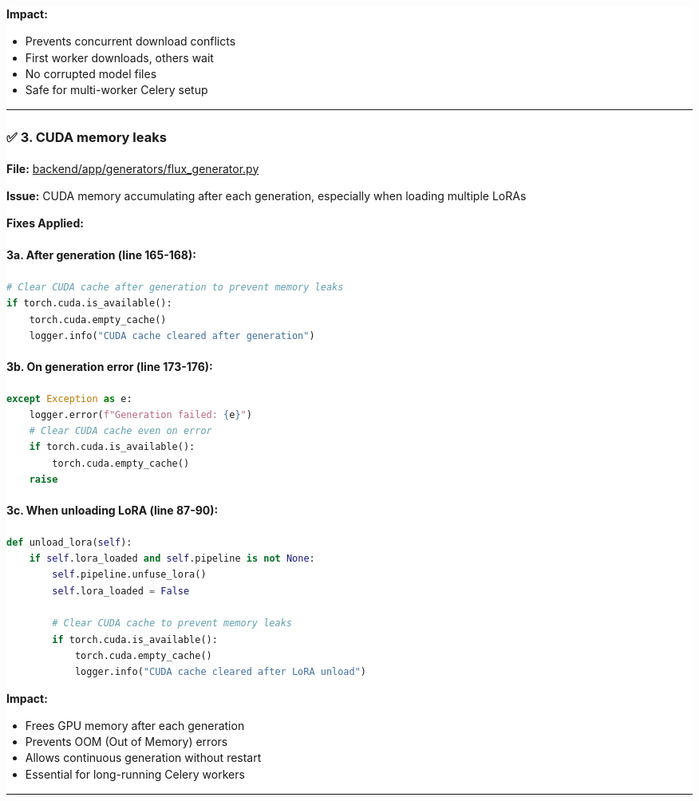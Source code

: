 ```python
```

**Impact:**
- Prevents concurrent download conflicts
- First worker downloads, others wait
- No corrupted model files
- Safe for multi-worker Celery setup

---

### ✅ 3. CUDA memory leaks
**File:** [backend/app/generators/flux_generator.py](backend/app/generators/flux_generator.py)

**Issue:** CUDA memory accumulating after each generation, especially when loading multiple LoRAs

**Fixes Applied:**

#### 3a. After generation (line 165-168):
```python
# Clear CUDA cache after generation to prevent memory leaks
if torch.cuda.is_available():
    torch.cuda.empty_cache()
    logger.info("CUDA cache cleared after generation")
```

#### 3b. On generation error (line 173-176):
```python
except Exception as e:
    logger.error(f"Generation failed: {e}")
    # Clear CUDA cache even on error
    if torch.cuda.is_available():
        torch.cuda.empty_cache()
    raise
```

#### 3c. When unloading LoRA (line 87-90):
```python
def unload_lora(self):
    if self.lora_loaded and self.pipeline is not None:
        self.pipeline.unfuse_lora()
        self.lora_loaded = False

        # Clear CUDA cache to prevent memory leaks
        if torch.cuda.is_available():
            torch.cuda.empty_cache()
            logger.info("CUDA cache cleared after LoRA unload")
```

**Impact:**
- Frees GPU memory after each generation
- Prevents OOM (Out of Memory) errors
- Allows continuous generation without restart
- Essential for long-running Celery workers

---